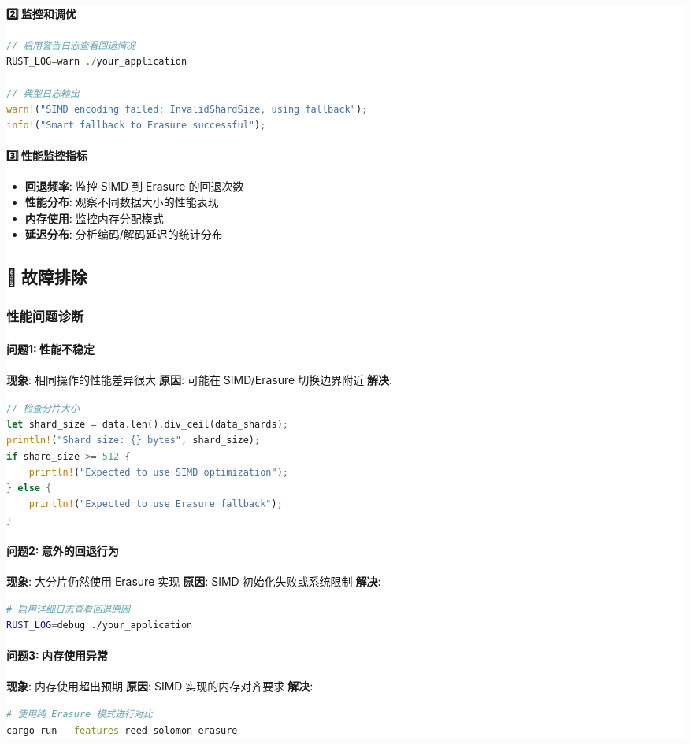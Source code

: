 #### 2️⃣ 监控和调优
```rust
// 启用警告日志查看回退情况
RUST_LOG=warn ./your_application

// 典型日志输出
warn!("SIMD encoding failed: InvalidShardSize, using fallback");
info!("Smart fallback to Erasure successful");
```

#### 3️⃣ 性能监控指标
- **回退频率**: 监控 SIMD 到 Erasure 的回退次数
- **性能分布**: 观察不同数据大小的性能表现
- **内存使用**: 监控内存分配模式
- **延迟分布**: 分析编码/解码延迟的统计分布

## 🔧 故障排除

### 性能问题诊断

#### 问题1: 性能不稳定
**现象**: 相同操作的性能差异很大
**原因**: 可能在 SIMD/Erasure 切换边界附近
**解决**: 
```rust
// 检查分片大小
let shard_size = data.len().div_ceil(data_shards);
println!("Shard size: {} bytes", shard_size);
if shard_size >= 512 {
    println!("Expected to use SIMD optimization");
} else {
    println!("Expected to use Erasure fallback");
}
```

#### 问题2: 意外的回退行为
**现象**: 大分片仍然使用 Erasure 实现
**原因**: SIMD 初始化失败或系统限制
**解决**:
```bash
# 启用详细日志查看回退原因
RUST_LOG=debug ./your_application
```

#### 问题3: 内存使用异常
**现象**: 内存使用超出预期
**原因**: SIMD 实现的内存对齐要求
**解决**:
```bash
# 使用纯 Erasure 模式进行对比
cargo run --features reed-solomon-erasure
```

